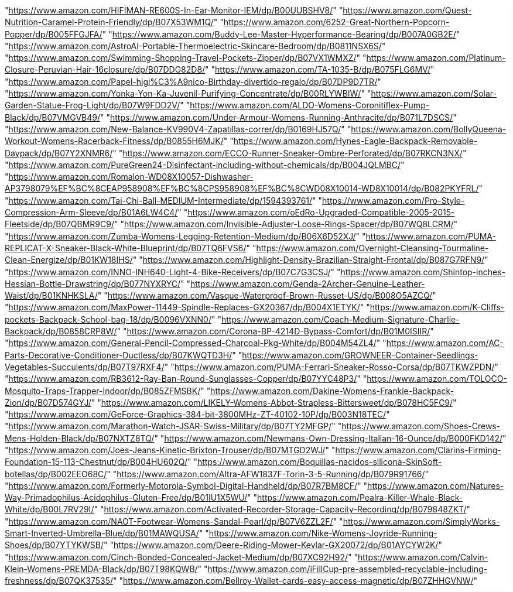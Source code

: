 "https://www.amazon.com/HIFIMAN-RE600S-In-Ear-Monitor-IEM/dp/B00UUBSHV8/"
"https://www.amazon.com/Quest-Nutrition-Caramel-Protein-Friendly/dp/B07X53WM1Q/"
"https://www.amazon.com/6252-Great-Northern-Popcorn-Popper/dp/B005FFGJFA/"
"https://www.amazon.com/Buddy-Lee-Master-Hyperformance-Bearing/dp/B007A0GB2E/"
"https://www.amazon.com/AstroAI-Portable-Thermoelectric-Skincare-Bedroom/dp/B0811NSX6S/"
"https://www.amazon.com/Swimming-Shopping-Travel-Pockets-Zipper/dp/B07VX1WMXZ/"
"https://www.amazon.com/Platinum-Closure-Peruvian-Hair-16closure/dp/B07DDG82D8/"
"https://www.amazon.com/TA-1035-B/dp/B075FLG6MV/"
"https://www.amazon.com/Papel-higi%C3%A9nico-Birthday-divertido-regalo/dp/B07DP9D7TR/"
"https://www.amazon.com/Yonka-Yon-Ka-Juvenil-Purifying-Concentrate/dp/B00RLYWBIW/"
"https://www.amazon.com/Solar-Garden-Statue-Frog-Light/dp/B07W9FDD2V/"
"https://www.amazon.com/ALDO-Womens-Coronitiflex-Pump-Black/dp/B07VMGVB49/"
"https://www.amazon.com/Under-Armour-Womens-Running-Anthracite/dp/B071L7DSCS/"
"https://www.amazon.com/New-Balance-KV990V4-Zapatillas-correr/dp/B0169HJ57Q/"
"https://www.amazon.com/BollyQueena-Workout-Womens-Racerback-Fitness/dp/B0855H6MJK/"
"https://www.amazon.com/Hynes-Eagle-Backpack-Removable-Daypack/dp/B07Y2XNMR6/"
"https://www.amazon.com/ECCO-Runner-Sneaker-Ombre-Perforated/dp/B07RKCN3NX/"
"https://www.amazon.com/PureGreen24-Disinfectant-including-without-chemicals/dp/B004JQLMBC/"
"https://www.amazon.com/Romalon-WD08X10057-Dishwasher-AP3798079%EF%BC%8CEAP958908%EF%BC%8CPS958908%EF%BC%8CWD08X10014-WD8X10014/dp/B082PKYFRL/"
"https://www.amazon.com/Tai-Chi-Ball-MEDIUM-Intermediate/dp/1594393761/"
"https://www.amazon.com/Pro-Style-Compression-Arm-Sleeve/dp/B01A6LW4C4/"
"https://www.amazon.com/oEdRo-Upgraded-Compatible-2005-2015-Fleetside/dp/B07QBMR9C9/"
"https://www.amazon.com/Invisible-Adjuster-Loose-Rings-Spacer/dp/B07WQ8LCRM/"
"https://www.amazon.com/Zumba-Womens-Legging-Retention-Medium/dp/B06X6D52XJ/"
"https://www.amazon.com/PUMA-REPLICAT-X-Sneaker-Black-White-Blueprint/dp/B07TQ6FVS6/"
"https://www.amazon.com/Overnight-Cleansing-Tourmaline-Clean-Energize/dp/B01KW18IHS/"
"https://www.amazon.com/Highlight-Density-Brazilian-Straight-Frontal/dp/B087G7RFN9/"
"https://www.amazon.com/INNO-INH640-Light-4-Bike-Receivers/dp/B07C7G3CSJ/"
"https://www.amazon.com/Shintop-inches-Hessian-Bottle-Drawstring/dp/B077NYXRYC/"
"https://www.amazon.com/Genda-2Archer-Genuine-Leather-Waist/dp/B01KNHKSLA/"
"https://www.amazon.com/Vasque-Waterproof-Brown-Russet-US/dp/B008O5AZCQ/"
"https://www.amazon.com/MaxPower-11449-Spindle-Replaces-GX20367/dp/B004X1ETYK/"
"https://www.amazon.com/K-Cliffs-pockets-Backpack-School-bag-18/dp/B0096VXNN0/"
"https://www.amazon.com/Coach-Medium-Signature-Charlie-Backpack/dp/B0858CRP8W/"
"https://www.amazon.com/Corona-BP-4214D-Bypass-Comfort/dp/B01M0ISIIR/"
"https://www.amazon.com/General-Pencil-Compressed-Charcoal-Pkg-White/dp/B004M54ZL4/"
"https://www.amazon.com/AC-Parts-Decorative-Conditioner-Ductless/dp/B07KWQTD3H/"
"https://www.amazon.com/GROWNEER-Container-Seedlings-Vegetables-Succulents/dp/B07T97RXF4/"
"https://www.amazon.com/PUMA-Ferrari-Sneaker-Rosso-Corsa/dp/B07TKWZPDN/"
"https://www.amazon.com/RB3612-Ray-Ban-Round-Sunglasses-Copper/dp/B07YYC48P3/"
"https://www.amazon.com/TOLOCO-Mosquito-Traps-Trapper-Indoor/dp/B085ZFMSBK/"
"https://www.amazon.com/Dakine-Womens-Frankie-Backpack-Zion/dp/B07D574GYJ/"
"https://www.amazon.com/LIKELY-Womens-Abbot-Strapless-Bittersweet/dp/B078HC5FC9/"
"https://www.amazon.com/GeForce-Graphics-384-bit-3800MHz-ZT-40102-10P/dp/B003N18TEC/"
"https://www.amazon.com/Marathon-Watch-JSAR-Swiss-Military/dp/B07TY2MFGP/"
"https://www.amazon.com/Shoes-Crews-Mens-Holden-Black/dp/B07NXTZ8TQ/"
"https://www.amazon.com/Newmans-Own-Dressing-Italian-16-Ounce/dp/B000FKD142/"
"https://www.amazon.com/Joes-Jeans-Kinetic-Brixton-Trouser/dp/B07MTGD2WJ/"
"https://www.amazon.com/Clarins-Firming-Foundation-15-113-Chestnut/dp/B004HU602Q/"
"https://www.amazon.com/Boquillas-nacidos-silicona-SkinSoft-botellas/dp/B002EEO68C/"
"https://www.amazon.com/Altra-AFW1837F-Torin-3-5-Running/dp/B079R91766/"
"https://www.amazon.com/Formerly-Motorola-Symbol-Digital-Handheld/dp/B07R7BM8CF/"
"https://www.amazon.com/Natures-Way-Primadophilus-Acidophilus-Gluten-Free/dp/B01IU1X5WU/"
"https://www.amazon.com/Pealra-Killer-Whale-Black-White/dp/B00L7RV29I/"
"https://www.amazon.com/Activated-Recorder-Storage-Capacity-Recording/dp/B079848ZKT/"
"https://www.amazon.com/NAOT-Footwear-Womens-Sandal-Pearl/dp/B07V6ZZL2F/"
"https://www.amazon.com/SimplyWorks-Smart-Inverted-Umbrella-Blue/dp/B01MAWQUSA/"
"https://www.amazon.com/Nike-Womens-Joyride-Running-Shoes/dp/B07YTYKWSB/"
"https://www.amazon.com/Deere-Riding-Mower-Kevlar-GX20072/dp/B01AYCYW2K/"
"https://www.amazon.com/Cinch-Bonded-Concealed-Jacket-Medium/dp/B07XC92H92/"
"https://www.amazon.com/Calvin-Klein-Womens-PREMDA-Black/dp/B07T98KQWB/"
"https://www.amazon.com/iFillCup-pre-assembled-recyclable-including-freshness/dp/B07QK37535/"
"https://www.amazon.com/Bellroy-Wallet-cards-easy-access-magnetic/dp/B07ZHHGVNW/"